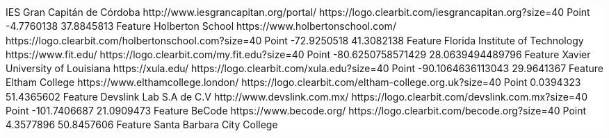 <td>IES Gran Capitán de Córdoba</td>
<td>http://www.iesgrancapitan.org/portal/</td>
<td>https://logo.clearbit.com/iesgrancapitan.org?size=40</td>
<td>Point</td>
<td align="right">-4.7760138</td>
<td align="right">37.8845813</td>
</tr>
<tr>
<td>Feature</td>
<td>Holberton School</td>
<td>https://www.holbertonschool.com/</td>
<td>https://logo.clearbit.com/holbertonschool.com?size=40</td>
<td>Point</td>
<td align="right">-72.9250518</td>
<td align="right">41.3082138</td>
</tr>
<tr>
<td>Feature</td>
<td>Florida Institute of Technology</td>
<td>https://www.fit.edu/</td>
<td>https://logo.clearbit.com/my.fit.edu?size=40</td>
<td>Point</td>
<td align="right">-80.6250758571429</td>
<td align="right">28.0639494489796</td>
</tr>
<tr>
<td>Feature</td>
<td>Xavier University of Louisiana</td>
<td>https://xula.edu/</td>
<td>https://logo.clearbit.com/xula.edu?size=40</td>
<td>Point</td>
<td align="right">-90.1064636113043</td>
<td align="right">29.9641367</td>
</tr>
<tr>
<td>Feature</td>
<td>Eltham College</td>
<td>https://www.elthamcollege.london/</td>
<td>https://logo.clearbit.com/eltham-college.org.uk?size=40</td>
<td>Point</td>
<td align="right">0.0394323</td>
<td align="right">51.4365602</td>
</tr>
<tr>
<td>Feature</td>
<td>Devslink Lab S.A de C.V</td>
<td>http://www.devslink.com.mx/</td>
<td>https://logo.clearbit.com/devslink.com.mx?size=40</td>
<td>Point</td>
<td align="right">-101.7406687</td>
<td align="right">21.0909473</td>
</tr>
<tr>
<td>Feature</td>
<td>BeCode</td>
<td>https://www.becode.org/</td>
<td>https://logo.clearbit.com/becode.org?size=40</td>
<td>Point</td>
<td align="right">4.3577896</td>
<td align="right">50.8457606</td>
</tr>
<tr>
<td>Feature</td>
<td>Santa Barbara City College</td>